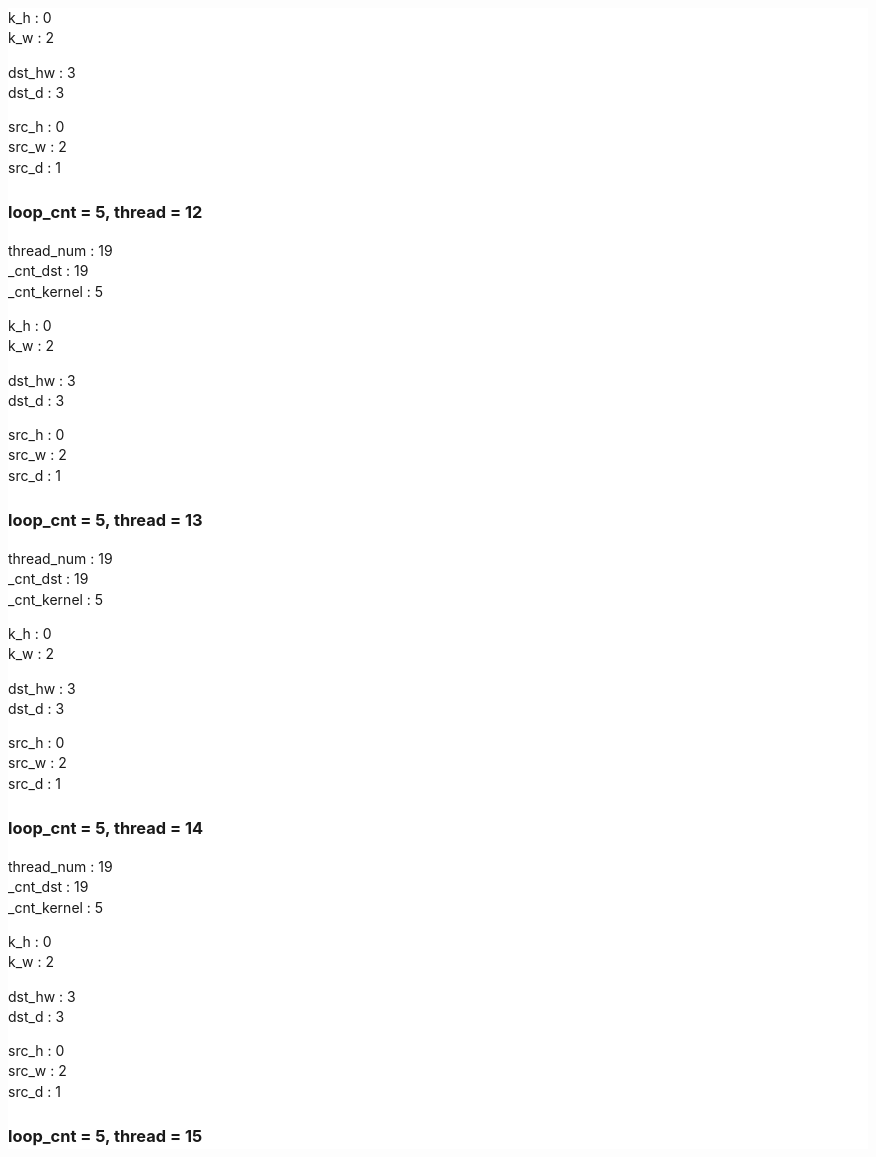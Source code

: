 k_h : 0  
k_w : 2  

dst_hw : 3  
dst_d : 3  

src_h : 0  
src_w : 2  
src_d : 1  
### loop_cnt = 5, thread = 12  

thread_num : 19  
_cnt_dst : 19  
_cnt_kernel : 5  

k_h : 0  
k_w : 2  

dst_hw : 3  
dst_d : 3  

src_h : 0  
src_w : 2  
src_d : 1  
### loop_cnt = 5, thread = 13  

thread_num : 19  
_cnt_dst : 19  
_cnt_kernel : 5  

k_h : 0  
k_w : 2  

dst_hw : 3  
dst_d : 3  

src_h : 0  
src_w : 2  
src_d : 1  
### loop_cnt = 5, thread = 14  

thread_num : 19  
_cnt_dst : 19  
_cnt_kernel : 5  

k_h : 0  
k_w : 2  

dst_hw : 3  
dst_d : 3  

src_h : 0  
src_w : 2  
src_d : 1  
### loop_cnt = 5, thread = 15  
